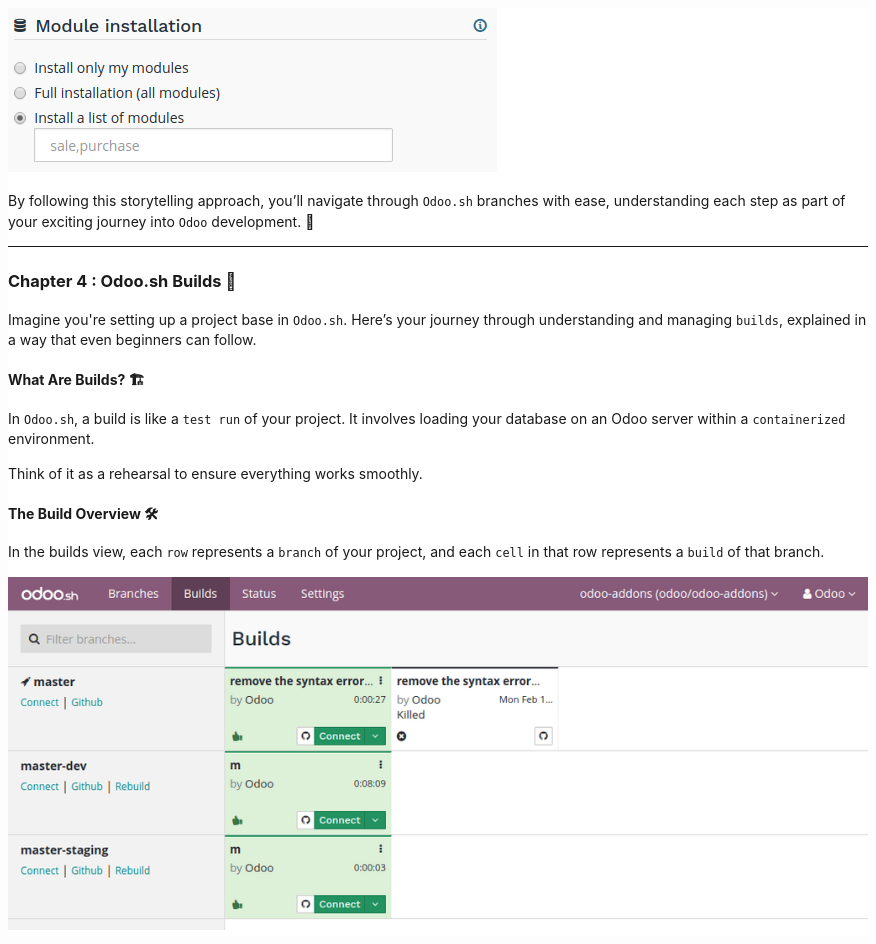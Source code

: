 
![odoo.sh behavior Capture](docs/images/odoosh-chap3-behavior.png)

By following this storytelling approach, you’ll navigate through `Odoo.sh` branches with ease, understanding each step
as part of your exciting journey into `Odoo` development. 🌟

---

### Chapter 4 : Odoo.sh Builds 🌿

Imagine you're setting up a project base in `Odoo.sh`. Here’s your journey through understanding and managing `builds`,
explained in a way that even beginners can follow.

#### What Are Builds? 🏗️

In `Odoo.sh`, a build is like a `test run` of your project. It involves loading your database on an Odoo server within
a `containerized` environment.

Think of it as a rehearsal to ensure everything works smoothly.

#### The Build Overview 🛠️

In the builds view, each `row` represents a `branch` of your project, and each `cell` in that row represents a `build`
of that branch.

![odoo.sh overview Capture](docs/images/odoosh-chap4-overview.png)
